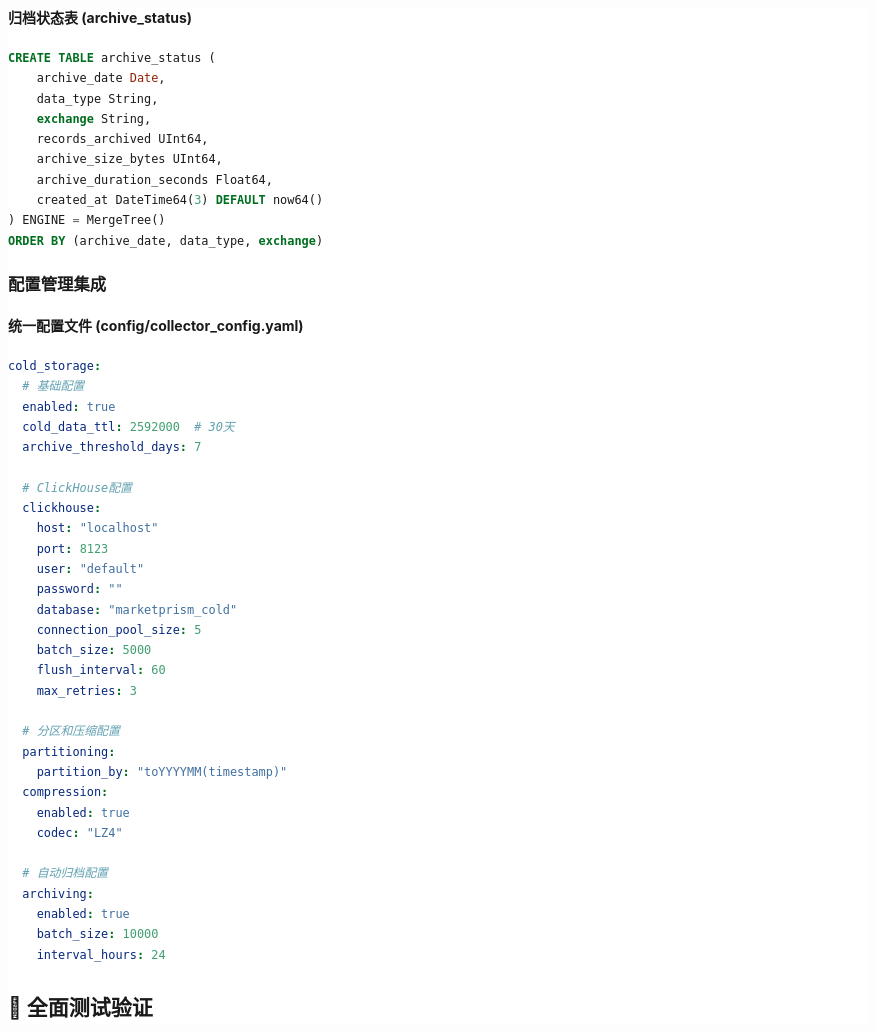#### 归档状态表 (archive_status)
```sql
CREATE TABLE archive_status (
    archive_date Date,
    data_type String,
    exchange String,
    records_archived UInt64,
    archive_size_bytes UInt64,
    archive_duration_seconds Float64,
    created_at DateTime64(3) DEFAULT now64()
) ENGINE = MergeTree()
ORDER BY (archive_date, data_type, exchange)
```

### 配置管理集成

#### 统一配置文件 (config/collector_config.yaml)
```yaml
cold_storage:
  # 基础配置
  enabled: true
  cold_data_ttl: 2592000  # 30天
  archive_threshold_days: 7
  
  # ClickHouse配置
  clickhouse:
    host: "localhost"
    port: 8123
    user: "default"
    password: ""
    database: "marketprism_cold"
    connection_pool_size: 5
    batch_size: 5000
    flush_interval: 60
    max_retries: 3
  
  # 分区和压缩配置
  partitioning:
    partition_by: "toYYYYMM(timestamp)"
  compression:
    enabled: true
    codec: "LZ4"
  
  # 自动归档配置
  archiving:
    enabled: true
    batch_size: 10000
    interval_hours: 24
```

## 🧪 全面测试验证
